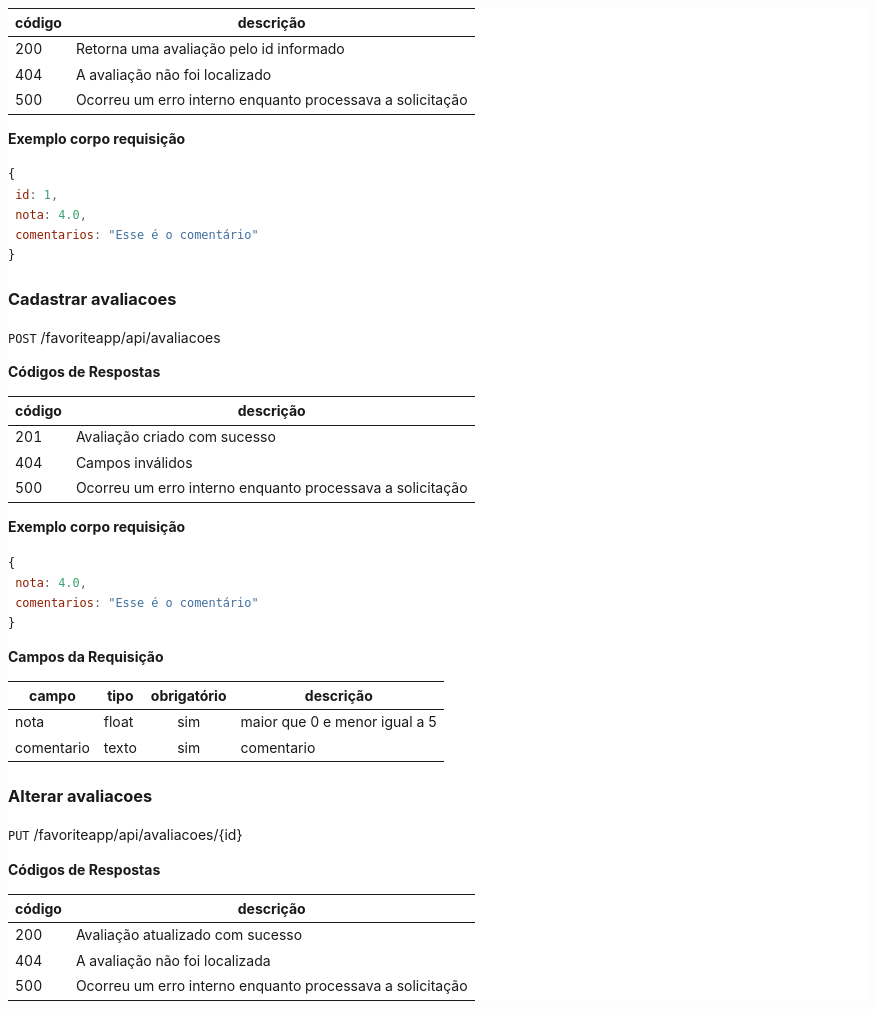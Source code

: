 | código | descrição                                                 |
| ------ | --------------------------------------------------------- |
| 200    | Retorna uma avaliação pelo id informado                   |
| 404    | A avaliação não foi localizado                            |
| 500    | Ocorreu um erro interno enquanto processava a solicitação |

**Exemplo corpo requisição**

```js
{
 id: 1,
 nota: 4.0,
 comentarios: "Esse é o comentário"
}
```

### Cadastrar avaliacoes

`POST` /favoriteapp/api/avaliacoes

**Códigos de Respostas**

| código | descrição                                                 |
| ------ | --------------------------------------------------------- |
| 201    | Avaliação criado com sucesso                              |
| 404    | Campos inválidos                                          |
| 500    | Ocorreu um erro interno enquanto processava a solicitação |

**Exemplo corpo requisição**

```js
{
 nota: 4.0,
 comentarios: "Esse é o comentário"
}
```

**Campos da Requisição**

| campo      | tipo  | obrigatório | descrição                     |
| ---------- | ----- | :---------: | ----------------------------- |
| nota       | float |     sim     | maior que 0 e menor igual a 5 |
| comentario | texto |     sim     | comentario                    |

### Alterar avaliacoes

`PUT` /favoriteapp/api/avaliacoes/{id}

**Códigos de Respostas**

| código | descrição                                                 |
| ------ | --------------------------------------------------------- |
| 200    | Avaliação atualizado com sucesso                          |
| 404    | A avaliação não foi localizada                            |
| 500    | Ocorreu um erro interno enquanto processava a solicitação |
